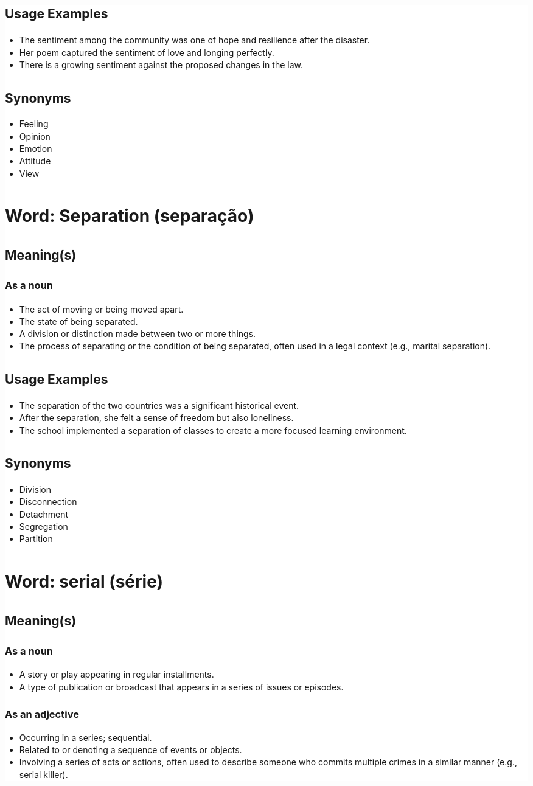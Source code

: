 ## Usage Examples  
- The sentiment among the community was one of hope and resilience after the disaster.  
- Her poem captured the sentiment of love and longing perfectly.  
- There is a growing sentiment against the proposed changes in the law.  

## Synonyms  
- Feeling  
- Opinion  
- Emotion  
- Attitude  
- View

# Word: Separation (separação)  
## Meaning(s)  
### As a noun  
- The act of moving or being moved apart.  
- The state of being separated.  
- A division or distinction made between two or more things.  
- The process of separating or the condition of being separated, often used in a legal context (e.g., marital separation).  

## Usage Examples  
- The separation of the two countries was a significant historical event.  
- After the separation, she felt a sense of freedom but also loneliness.  
- The school implemented a separation of classes to create a more focused learning environment.  

## Synonyms  
- Division  
- Disconnection  
- Detachment  
- Segregation  
- Partition  

# Word: serial (série)  
## Meaning(s)  
### As a noun  
- A story or play appearing in regular installments.  
- A type of publication or broadcast that appears in a series of issues or episodes.  
### As an adjective  
- Occurring in a series; sequential.  
- Related to or denoting a sequence of events or objects.  
- Involving a series of acts or actions, often used to describe someone who commits multiple crimes in a similar manner (e.g., serial killer).  
